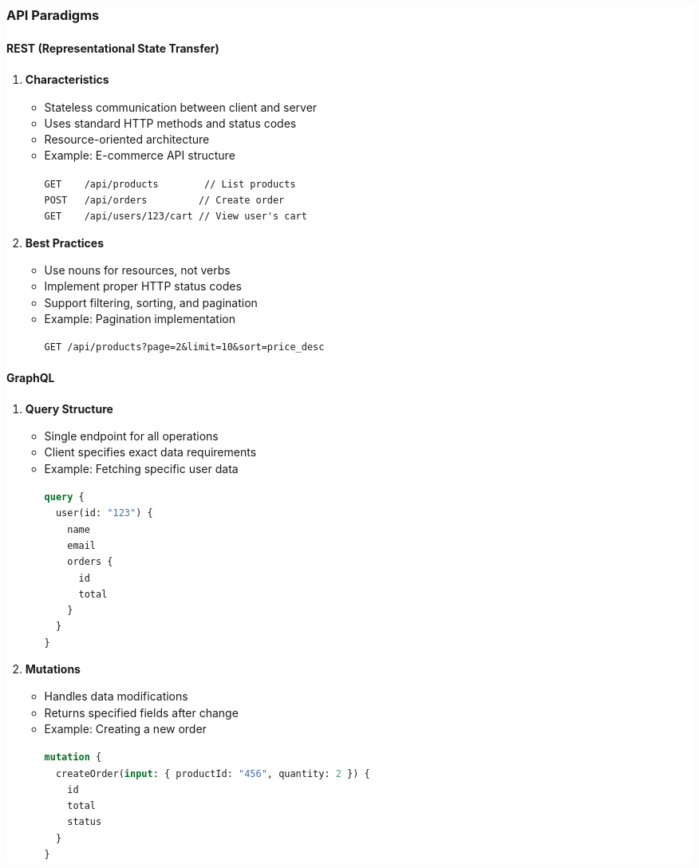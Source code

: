### API Paradigms

#### REST (Representational State Transfer)

1. **Characteristics**

   - Stateless communication between client and server
   - Uses standard HTTP methods and status codes
   - Resource-oriented architecture
   - Example: E-commerce API structure
     ```
     GET    /api/products        // List products
     POST   /api/orders         // Create order
     GET    /api/users/123/cart // View user's cart
     ```

2. **Best Practices**
   - Use nouns for resources, not verbs
   - Implement proper HTTP status codes
   - Support filtering, sorting, and pagination
   - Example: Pagination implementation
     ```
     GET /api/products?page=2&limit=10&sort=price_desc
     ```

#### GraphQL

1. **Query Structure**

   - Single endpoint for all operations
   - Client specifies exact data requirements
   - Example: Fetching specific user data
     ```graphql
     query {
       user(id: "123") {
         name
         email
         orders {
           id
           total
         }
       }
     }
     ```

2. **Mutations**
   - Handles data modifications
   - Returns specified fields after change
   - Example: Creating a new order
     ```graphql
     mutation {
       createOrder(input: { productId: "456", quantity: 2 }) {
         id
         total
         status
       }
     }
     ```

